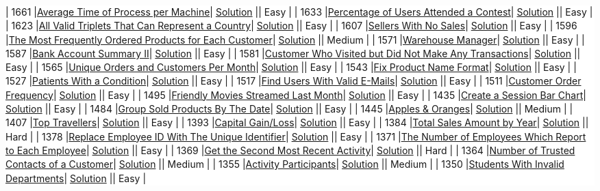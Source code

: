 | 1661 |[Average Time of Process per Machine](https://leetcode.com/problems/average-time-of-process-per-machine/)| [Solution](https://github.com/pmgohil45/Leetcode/blob/master/database/_1661.sql)                                || Easy |
| 1633 |[Percentage of Users Attended a Contest](https://leetcode.com/problems/percentage-of-users-attended-a-contest/)| [Solution](https://github.com/pmgohil45/Leetcode/blob/master/database/_1633.sql)                                || Easy |
| 1623 |[All Valid Triplets That Can Represent a Country](https://leetcode.com/problems/all-valid-triplets-that-can-represent-a-country/)| [Solution](https://github.com/pmgohil45/Leetcode/blob/master/database/_1623.sql)                                || Easy |
| 1607 |[Sellers With No Sales](https://leetcode.com/problems/sellers-with-no-sales/)| [Solution](https://github.com/pmgohil45/Leetcode/blob/master/database/_1607.sql)                                || Easy |
| 1596 |[The Most Frequently Ordered Products for Each Customer](https://leetcode.com/problems/the-most-frequently-ordered-products-for-each-customer/)| [Solution](https://github.com/pmgohil45/Leetcode/blob/master/database/_1596.sql)                                || Medium |
| 1571 |[Warehouse Manager](https://leetcode.com/problems/warehouse-manager/)| [Solution](https://github.com/pmgohil45/Leetcode/blob/master/database/_1571.sql)                                || Easy |
| 1587 |[Bank Account Summary II](https://leetcode.com/problems/bank-account-summary-ii/)| [Solution](https://github.com/pmgohil45/Leetcode/blob/master/database/_1587.sql)                                || Easy |
| 1581 |[Customer Who Visited but Did Not Make Any Transactions](https://leetcode.com/problems/customer-who-visited-but-did-not-make-any-transactions/)| [Solution](https://github.com/pmgohil45/Leetcode/blob/master/database/_1581.sql)                                || Easy |
| 1565 |[Unique Orders and Customers Per Month](https://leetcode.com/problems/unique-orders-and-customers-per-month/)| [Solution](https://github.com/pmgohil45/Leetcode/blob/master/database/_1565.sql)                                || Easy |
| 1543 |[Fix Product Name Format](https://leetcode.com/problems/fix-product-name-format/)| [Solution](https://github.com/pmgohil45/Leetcode/blob/master/database/_1543.sql)                                || Easy |
| 1527 |[Patients With a Condition](https://leetcode.com/problems/patients-with-a-condition/)| [Solution](https://github.com/pmgohil45/Leetcode/blob/master/database/_1527.sql)                                || Easy |
| 1517 |[Find Users With Valid E-Mails](https://leetcode.com/problems/find-users-with-valid-e-mails/)| [Solution](https://github.com/pmgohil45/Leetcode/blob/master/database/_1517.sql)                                || Easy |
| 1511 |[Customer Order Frequency](https://leetcode.com/problems/customer-order-frequency/)| [Solution](https://github.com/pmgohil45/Leetcode/blob/master/database/_1511.sql)                                || Easy |
| 1495 |[Friendly Movies Streamed Last Month](https://leetcode.com/problems/friendly-movies-streamed-last-month/)| [Solution](https://github.com/pmgohil45/Leetcode/blob/master/database/_1495.sql)                                || Easy |
| 1435 |[Create a Session Bar Chart](https://leetcode.com/problems/create-a-session-bar-chart/)| [Solution](https://github.com/pmgohil45/Leetcode/blob/master/database/_1435.sql)                                || Easy |
| 1484 |[Group Sold Products By The Date](https://leetcode.com/problems/group-sold-products-by-the-date/)| [Solution](https://github.com/pmgohil45/Leetcode/blob/master/database/_1484.sql)                                || Easy |
| 1445 |[Apples & Oranges](https://leetcode.com/problems/apples-oranges/)| [Solution](https://github.com/pmgohil45/Leetcode/blob/master/database/_1445.sql)                                || Medium |
| 1407 |[Top Travellers](https://leetcode.com/problems/top-travellers/)| [Solution](https://github.com/pmgohil45/Leetcode/blob/master/database/_1407.sql)                                || Easy |
| 1393 |[Capital Gain/Loss](https://leetcode.com/problems/capital-gainloss/)| [Solution](https://github.com/pmgohil45/Leetcode/blob/master/database/_1393.sql)                                || Easy |
| 1384 |[Total Sales Amount by Year](https://leetcode.com/problems/total-sales-amount-by-year/)| [Solution](https://github.com/pmgohil45/Leetcode/blob/master/database/_1384.sql)                                || Hard |
| 1378 |[Replace Employee ID With The Unique Identifier](https://leetcode.com/problems/replace-employee-id-with-the-unique-identifier/)| [Solution](https://github.com/pmgohil45/Leetcode/blob/master/database/_1378.sql)                                || Easy |
| 1371 |[The Number of Employees Which Report to Each Employee](https://leetcode.com/problems/the-number-of-employees-which-report-to-each-employee/)| [Solution](https://github.com/pmgohil45/Leetcode/blob/master/database/_1371.sql)                                || Easy |
| 1369 |[Get the Second Most Recent Activity](https://leetcode.com/problems/get-the-second-most-recent-activity/)| [Solution](https://github.com/pmgohil45/Leetcode/blob/master/database/_1369.sql)                                || Hard |
| 1364 |[Number of Trusted Contacts of a Customer](https://leetcode.com/problems/number-of-trusted-contacts-of-a-customer/)| [Solution](https://github.com/pmgohil45/Leetcode/blob/master/database/_1364.sql)                                || Medium |
| 1355 |[Activity Participants](https://leetcode.com/problems/activity-participants/)| [Solution](https://github.com/pmgohil45/Leetcode/blob/master/database/_1355.sql)                                || Medium |
| 1350 |[Students With Invalid Departments](https://leetcode.com/problems/students-with-invalid-departments/)| [Solution](https://github.com/pmgohil45/Leetcode/blob/master/database/_1350.sql)                                || Easy |